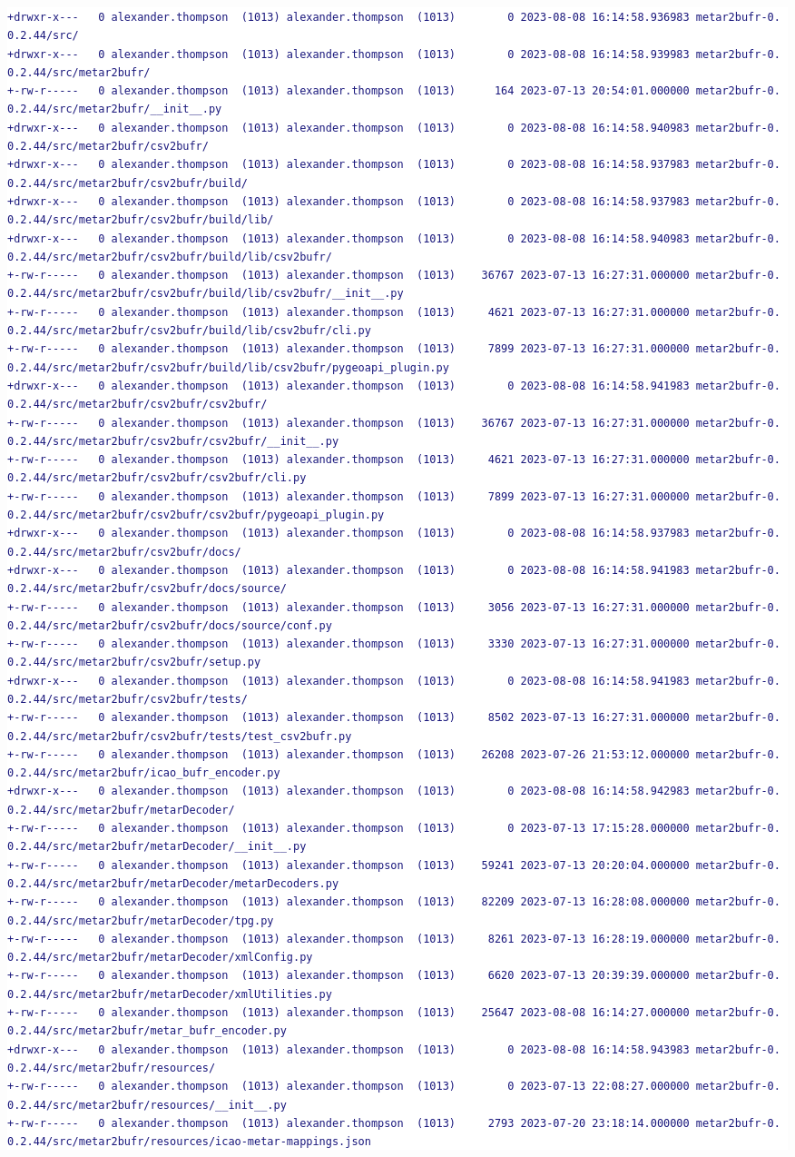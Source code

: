 ```diff
+drwxr-x---   0 alexander.thompson  (1013) alexander.thompson  (1013)        0 2023-08-08 16:14:58.936983 metar2bufr-0.0.2.44/src/
+drwxr-x---   0 alexander.thompson  (1013) alexander.thompson  (1013)        0 2023-08-08 16:14:58.939983 metar2bufr-0.0.2.44/src/metar2bufr/
+-rw-r-----   0 alexander.thompson  (1013) alexander.thompson  (1013)      164 2023-07-13 20:54:01.000000 metar2bufr-0.0.2.44/src/metar2bufr/__init__.py
+drwxr-x---   0 alexander.thompson  (1013) alexander.thompson  (1013)        0 2023-08-08 16:14:58.940983 metar2bufr-0.0.2.44/src/metar2bufr/csv2bufr/
+drwxr-x---   0 alexander.thompson  (1013) alexander.thompson  (1013)        0 2023-08-08 16:14:58.937983 metar2bufr-0.0.2.44/src/metar2bufr/csv2bufr/build/
+drwxr-x---   0 alexander.thompson  (1013) alexander.thompson  (1013)        0 2023-08-08 16:14:58.937983 metar2bufr-0.0.2.44/src/metar2bufr/csv2bufr/build/lib/
+drwxr-x---   0 alexander.thompson  (1013) alexander.thompson  (1013)        0 2023-08-08 16:14:58.940983 metar2bufr-0.0.2.44/src/metar2bufr/csv2bufr/build/lib/csv2bufr/
+-rw-r-----   0 alexander.thompson  (1013) alexander.thompson  (1013)    36767 2023-07-13 16:27:31.000000 metar2bufr-0.0.2.44/src/metar2bufr/csv2bufr/build/lib/csv2bufr/__init__.py
+-rw-r-----   0 alexander.thompson  (1013) alexander.thompson  (1013)     4621 2023-07-13 16:27:31.000000 metar2bufr-0.0.2.44/src/metar2bufr/csv2bufr/build/lib/csv2bufr/cli.py
+-rw-r-----   0 alexander.thompson  (1013) alexander.thompson  (1013)     7899 2023-07-13 16:27:31.000000 metar2bufr-0.0.2.44/src/metar2bufr/csv2bufr/build/lib/csv2bufr/pygeoapi_plugin.py
+drwxr-x---   0 alexander.thompson  (1013) alexander.thompson  (1013)        0 2023-08-08 16:14:58.941983 metar2bufr-0.0.2.44/src/metar2bufr/csv2bufr/csv2bufr/
+-rw-r-----   0 alexander.thompson  (1013) alexander.thompson  (1013)    36767 2023-07-13 16:27:31.000000 metar2bufr-0.0.2.44/src/metar2bufr/csv2bufr/csv2bufr/__init__.py
+-rw-r-----   0 alexander.thompson  (1013) alexander.thompson  (1013)     4621 2023-07-13 16:27:31.000000 metar2bufr-0.0.2.44/src/metar2bufr/csv2bufr/csv2bufr/cli.py
+-rw-r-----   0 alexander.thompson  (1013) alexander.thompson  (1013)     7899 2023-07-13 16:27:31.000000 metar2bufr-0.0.2.44/src/metar2bufr/csv2bufr/csv2bufr/pygeoapi_plugin.py
+drwxr-x---   0 alexander.thompson  (1013) alexander.thompson  (1013)        0 2023-08-08 16:14:58.937983 metar2bufr-0.0.2.44/src/metar2bufr/csv2bufr/docs/
+drwxr-x---   0 alexander.thompson  (1013) alexander.thompson  (1013)        0 2023-08-08 16:14:58.941983 metar2bufr-0.0.2.44/src/metar2bufr/csv2bufr/docs/source/
+-rw-r-----   0 alexander.thompson  (1013) alexander.thompson  (1013)     3056 2023-07-13 16:27:31.000000 metar2bufr-0.0.2.44/src/metar2bufr/csv2bufr/docs/source/conf.py
+-rw-r-----   0 alexander.thompson  (1013) alexander.thompson  (1013)     3330 2023-07-13 16:27:31.000000 metar2bufr-0.0.2.44/src/metar2bufr/csv2bufr/setup.py
+drwxr-x---   0 alexander.thompson  (1013) alexander.thompson  (1013)        0 2023-08-08 16:14:58.941983 metar2bufr-0.0.2.44/src/metar2bufr/csv2bufr/tests/
+-rw-r-----   0 alexander.thompson  (1013) alexander.thompson  (1013)     8502 2023-07-13 16:27:31.000000 metar2bufr-0.0.2.44/src/metar2bufr/csv2bufr/tests/test_csv2bufr.py
+-rw-r-----   0 alexander.thompson  (1013) alexander.thompson  (1013)    26208 2023-07-26 21:53:12.000000 metar2bufr-0.0.2.44/src/metar2bufr/icao_bufr_encoder.py
+drwxr-x---   0 alexander.thompson  (1013) alexander.thompson  (1013)        0 2023-08-08 16:14:58.942983 metar2bufr-0.0.2.44/src/metar2bufr/metarDecoder/
+-rw-r-----   0 alexander.thompson  (1013) alexander.thompson  (1013)        0 2023-07-13 17:15:28.000000 metar2bufr-0.0.2.44/src/metar2bufr/metarDecoder/__init__.py
+-rw-r-----   0 alexander.thompson  (1013) alexander.thompson  (1013)    59241 2023-07-13 20:20:04.000000 metar2bufr-0.0.2.44/src/metar2bufr/metarDecoder/metarDecoders.py
+-rw-r-----   0 alexander.thompson  (1013) alexander.thompson  (1013)    82209 2023-07-13 16:28:08.000000 metar2bufr-0.0.2.44/src/metar2bufr/metarDecoder/tpg.py
+-rw-r-----   0 alexander.thompson  (1013) alexander.thompson  (1013)     8261 2023-07-13 16:28:19.000000 metar2bufr-0.0.2.44/src/metar2bufr/metarDecoder/xmlConfig.py
+-rw-r-----   0 alexander.thompson  (1013) alexander.thompson  (1013)     6620 2023-07-13 20:39:39.000000 metar2bufr-0.0.2.44/src/metar2bufr/metarDecoder/xmlUtilities.py
+-rw-r-----   0 alexander.thompson  (1013) alexander.thompson  (1013)    25647 2023-08-08 16:14:27.000000 metar2bufr-0.0.2.44/src/metar2bufr/metar_bufr_encoder.py
+drwxr-x---   0 alexander.thompson  (1013) alexander.thompson  (1013)        0 2023-08-08 16:14:58.943983 metar2bufr-0.0.2.44/src/metar2bufr/resources/
+-rw-r-----   0 alexander.thompson  (1013) alexander.thompson  (1013)        0 2023-07-13 22:08:27.000000 metar2bufr-0.0.2.44/src/metar2bufr/resources/__init__.py
+-rw-r-----   0 alexander.thompson  (1013) alexander.thompson  (1013)     2793 2023-07-20 23:18:14.000000 metar2bufr-0.0.2.44/src/metar2bufr/resources/icao-metar-mappings.json
```